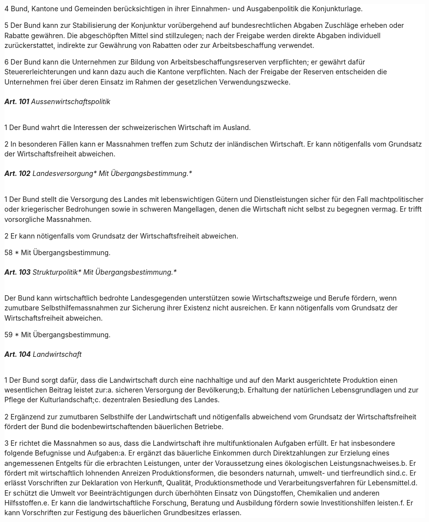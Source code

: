 4 Bund, Kantone und Gemeinden berücksichtigen in ihrer Einnahmen- und Ausgabenpolitik die Konjunkturlage.

5 Der Bund kann zur Stabilisierung der Konjunktur vorübergehend auf bundesrechtlichen Abgaben Zuschläge erheben oder Rabatte gewähren. Die abgeschöpften Mittel sind stillzulegen; nach der Freigabe werden direkte Abgaben individuell zurückerstattet, indirekte zur Gewährung von Rabatten oder zur Arbeitsbeschaffung verwendet.

6 Der Bund kann die Unternehmen zur Bildung von Arbeitsbeschaffungsreserven verpflichten; er gewährt dafür Steuererleichterungen und kann dazu auch die Kantone verpflichten. Nach der Freigabe der Reserven entscheiden die Unternehmen frei über deren Einsatz im Rahmen der gesetzlichen Verwendungszwecke.

###### **Art. 101** Aussenwirtschaftspolitik

1 Der Bund wahrt die Interessen der schweizerischen Wirtschaft im Ausland.

2 In besonderen Fällen kann er Massnahmen treffen zum Schutz der inländischen Wirtschaft. Er kann nötigenfalls vom Grundsatz der Wirtschaftsfreiheit abweichen.

###### **Art. 102** Landesversorgung* Mit Übergangsbestimmung.*

1 Der Bund stellt die Versorgung des Landes mit lebenswichtigen Gütern und Dienstleistungen sicher für den Fall machtpolitischer oder kriegerischer Bedrohungen sowie in schweren Mangellagen, denen die Wirtschaft nicht selbst zu begegnen vermag. Er trifft vorsorgliche Massnahmen.

2 Er kann nötigenfalls vom Grundsatz der Wirtschaftsfreiheit abweichen.

58 * Mit Übergangsbestimmung.

###### **Art. 103** Strukturpolitik* Mit Übergangsbestimmung.*

Der Bund kann wirtschaftlich bedrohte Landesgegenden unterstützen sowie Wirtschaftszweige und Berufe fördern, wenn zumutbare Selbsthilfemassnahmen zur Sicherung ihrer Existenz nicht ausreichen. Er kann nötigenfalls vom Grundsatz der Wirtschaftsfreiheit abweichen.

59 * Mit Übergangsbestimmung.

###### **Art. 104** Landwirtschaft

1 Der Bund sorgt dafür, dass die Landwirtschaft durch eine nachhaltige und auf den Markt ausgerichtete Produktion einen wesentlichen Beitrag leistet zur:a. sicheren Versorgung der Bevölkerung;b. Erhaltung der natürlichen Lebensgrundlagen und zur Pflege der Kulturlandschaft;c. dezentralen Besiedlung des Landes.

2 Ergänzend zur zumutbaren Selbsthilfe der Landwirtschaft und nötigenfalls abweichend vom Grundsatz der Wirtschaftsfreiheit fördert der Bund die bodenbewirtschaftenden bäuerlichen Betriebe.

3 Er richtet die Massnahmen so aus, dass die Landwirtschaft ihre multifunktionalen Aufgaben erfüllt. Er hat insbesondere folgende Befugnisse und Aufgaben:a. Er ergänzt das bäuerliche Einkommen durch Direktzahlungen zur Erzielung eines angemessenen Entgelts für die erbrachten Leistungen, unter der Voraussetzung eines ökologischen Leistungsnachweises.b. Er fördert mit wirtschaftlich lohnenden Anreizen Produktionsformen, die besonders naturnah, umwelt- und tierfreundlich sind.c. Er erlässt Vorschriften zur Deklaration von Herkunft, Qualität, Produktionsmethode und Verarbeitungsverfahren für Lebensmittel.d. Er schützt die Umwelt vor Beeinträchtigungen durch überhöhten Einsatz von Düngstoffen, Chemikalien und anderen Hilfsstoffen.e. Er kann die landwirtschaftliche Forschung, Beratung und Ausbildung fördern sowie Investitionshilfen leisten.f. Er kann Vorschriften zur Festigung des bäuerlichen Grundbesitzes erlassen.
